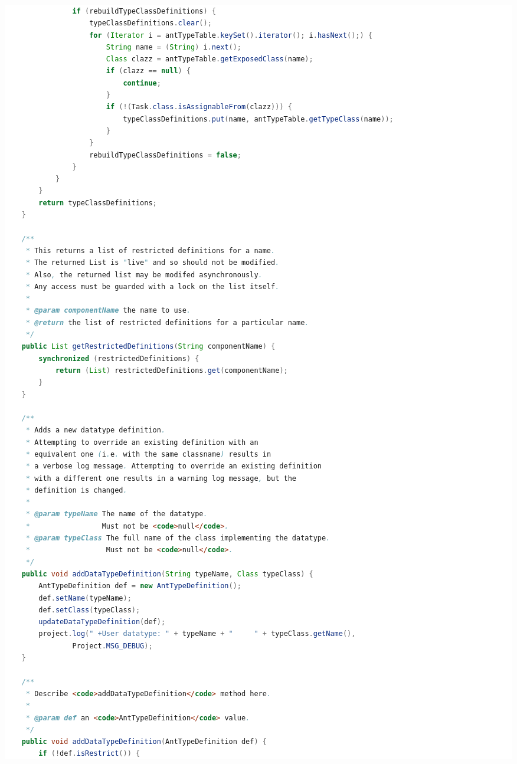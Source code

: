 ```java
                if (rebuildTypeClassDefinitions) {
                    typeClassDefinitions.clear();
                    for (Iterator i = antTypeTable.keySet().iterator(); i.hasNext();) {
                        String name = (String) i.next();
                        Class clazz = antTypeTable.getExposedClass(name);
                        if (clazz == null) {
                            continue;
                        }
                        if (!(Task.class.isAssignableFrom(clazz))) {
                            typeClassDefinitions.put(name, antTypeTable.getTypeClass(name));
                        }
                    }
                    rebuildTypeClassDefinitions = false;
                }
            }
        }
        return typeClassDefinitions;
    }

    /**
     * This returns a list of restricted definitions for a name.
     * The returned List is "live" and so should not be modified.  
     * Also, the returned list may be modifed asynchronously.  
     * Any access must be guarded with a lock on the list itself.
     * 
     * @param componentName the name to use.
     * @return the list of restricted definitions for a particular name.
     */
    public List getRestrictedDefinitions(String componentName) {
        synchronized (restrictedDefinitions) {
            return (List) restrictedDefinitions.get(componentName);
        }
    }

    /**
     * Adds a new datatype definition.
     * Attempting to override an existing definition with an
     * equivalent one (i.e. with the same classname) results in
     * a verbose log message. Attempting to override an existing definition
     * with a different one results in a warning log message, but the
     * definition is changed.
     *
     * @param typeName The name of the datatype.
     *                 Must not be <code>null</code>.
     * @param typeClass The full name of the class implementing the datatype.
     *                  Must not be <code>null</code>.
     */
    public void addDataTypeDefinition(String typeName, Class typeClass) {
        AntTypeDefinition def = new AntTypeDefinition();
        def.setName(typeName);
        def.setClass(typeClass);
        updateDataTypeDefinition(def);
        project.log(" +User datatype: " + typeName + "     " + typeClass.getName(),
                Project.MSG_DEBUG);
    }

    /**
     * Describe <code>addDataTypeDefinition</code> method here.
     *
     * @param def an <code>AntTypeDefinition</code> value.
     */
    public void addDataTypeDefinition(AntTypeDefinition def) {
        if (!def.isRestrict()) {
```